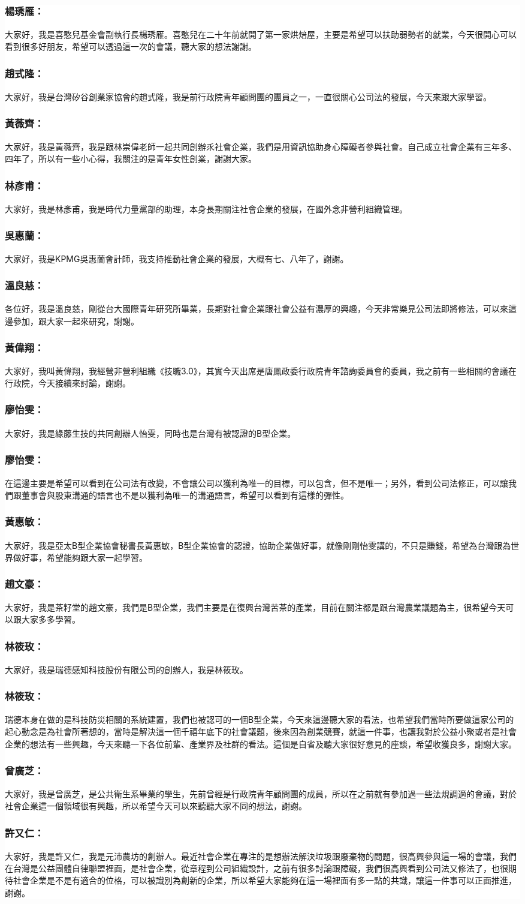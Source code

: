 ### 楊琇雁：
大家好，我是喜憨兒基金會副執行長楊琇雁。喜憨兒在二十年前就開了第一家烘焙屋，主要是希望可以扶助弱勢者的就業，今天很開心可以看到很多好朋友，希望可以透過這一次的會議，聽大家的想法謝謝。

### 趙式隆：
大家好，我是台灣矽谷創業家協會的趙式隆，我是前行政院青年顧問團的團員之一，一直很關心公司法的發展，今天來跟大家學習。

### 黃薇齊：
大家好，我是黃薇齊，我是跟林崇偉老師一起共同創辦乑社會企業，我們是用資訊協助身心障礙者參與社會。自己成立社會企業有三年多、四年了，所以有一些小心得，我關注的是青年女性創業，謝謝大家。

### 林彥甫：
大家好，我是林彥甫，我是時代力量黨部的助理，本身長期關注社會企業的發展，在國外念非營利組織管理。

### 吳惠蘭：
大家好，我是KPMG吳惠蘭會計師，我支持推動社會企業的發展，大概有七、八年了，謝謝。

### 溫良慈：
各位好，我是溫良慈，剛從台大國際青年研究所畢業，長期對社會企業跟社會公益有濃厚的興趣，今天非常樂見公司法即將修法，可以來這邊參加，跟大家一起來研究，謝謝。

### 黃偉翔：
大家好，我叫黃偉翔，我經營非營利組織《技職3.0》，其實今天出席是唐鳳政委行政院青年諮詢委員會的委員，我之前有一些相關的會議在行政院，今天接續來討論，謝謝。

### 廖怡雯：
大家好，我是綠藤生技的共同創辦人怡雯，同時也是台灣有被認證的B型企業。

### 廖怡雯：
在這邊主要是希望可以看到在公司法有改變，不會讓公司以獲利為唯一的目標，可以包含，但不是唯一；另外，看到公司法修正，可以讓我們跟董事會與股東溝通的語言也不是以獲利為唯一的溝通語言，希望可以看到有這樣的彈性。

### 黃惠敏：
大家好，我是亞太B型企業協會秘書長黃惠敏，B型企業協會的認證，協助企業做好事，就像剛剛怡雯講的，不只是賺錢，希望為台灣跟為世界做好事，希望能夠跟大家一起學習。

### 趙文豪：
大家好，我是茶籽堂的趙文豪，我們是B型企業，我們主要是在復興台灣苦茶的產業，目前在關注都是跟台灣農業議題為主，很希望今天可以跟大家多多學習。

### 林筱玫：
大家好，我是瑞德感知科技股份有限公司的創辦人，我是林筱玫。

### 林筱玫：
瑞德本身在做的是科技防災相關的系統建置，我們也被認可的一個B型企業，今天來這邊聽大家的看法，也希望我們當時所要做這家公司的起心動念是為社會所著想的，當時是解決這一個千禧年底下的社會議題，後來因為創業競賽，就這一件事，也讓我對於公益小聚或者是社會企業的想法有一些興趣，今天來聽一下各位前輩、產業界及社群的看法。這個是自省及聽大家很好意見的座談，希望收獲良多，謝謝大家。

### 曾廣芝：
大家好，我是曾廣芝，是公共衛生系畢業的學生，先前曾經是行政院青年顧問團的成員，所以在之前就有參加過一些法規調適的會議，對於社會企業這一個領域很有興趣，所以希望今天可以來聽聽大家不同的想法，謝謝。

### 許又仁：
大家好，我是許又仁，我是元沛農坊的創辦人。最近社會企業在專注的是想辦法解決垃圾跟廢棄物的問題，很高興參與這一場的會議，我們在台灣是公益團體自律聯盟裡面，是社會企業，從章程到公司組織設計，之前有很多討論跟障礙，我們很高興看到公司法又修法了，也很期待社會企業是不是有適合的位格，可以被識別為創新的企業，所以希望大家能夠在這一場裡面有多一點的共識，讓這一件事可以正面推進，謝謝。
